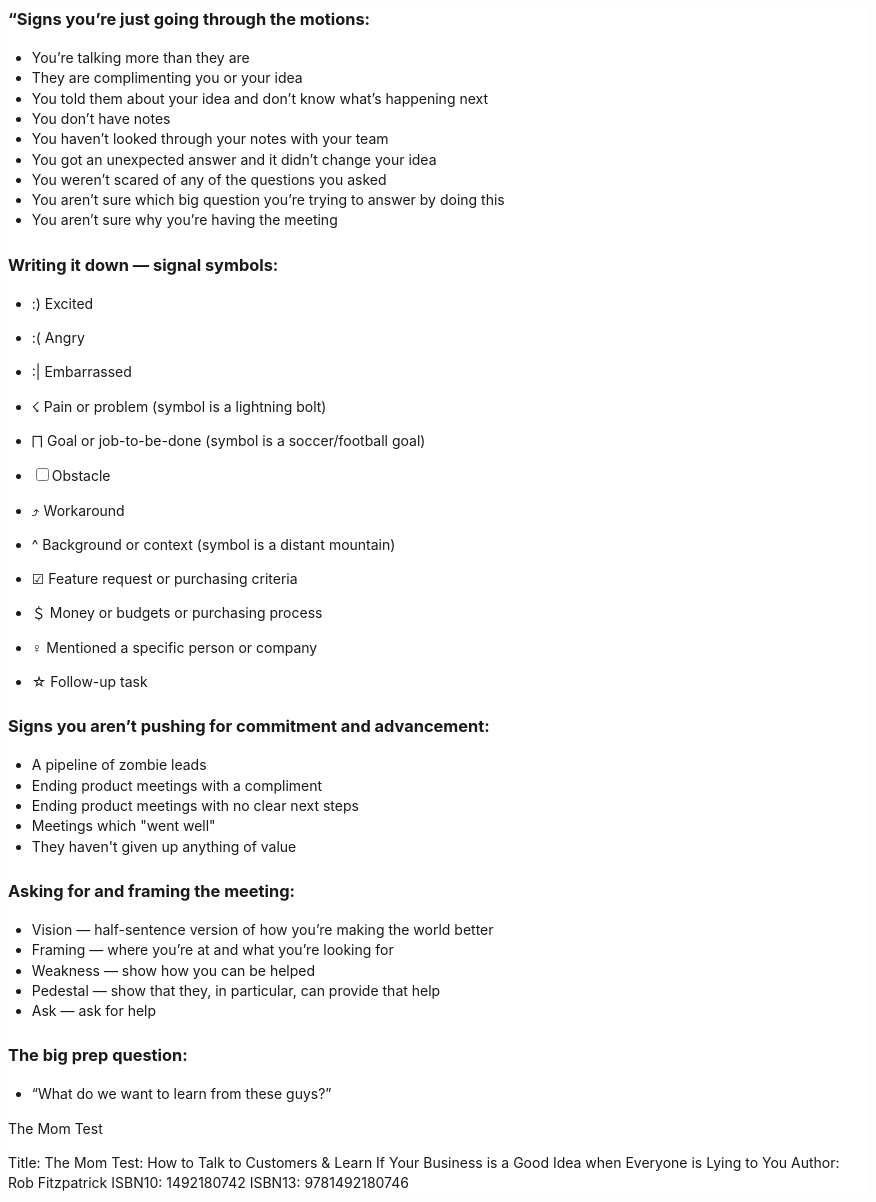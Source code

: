### “Signs you’re just going through the motions:


  - You’re talking more than they are
  - They are complimenting you or your idea
  - You told them about your idea and don’t know what’s happening next
  - You don’t have notes
  - You haven’t looked through your notes with your team
  - You got an unexpected answer and it didn’t change your idea
  - You weren’t scared of any of the questions you asked
  - You aren’t sure which big question you’re trying to answer by doing this
  - You aren’t sure why you’re having the meeting


### Writing it down — signal symbols:

- :)	Excited
- :( 	Angry
- :|	Embarrassed
- ☇ 	Pain or problem (symbol is a lightning bolt)
- ⨅ 	Goal or job-to-be-done (symbol is a soccer/football goal)
- ☐ 	Obstacle
- ⤴	Workaround
- ^	Background or context (symbol is a distant mountain)

- ☑ 	Feature request or purchasing criteria
- ＄	Money or budgets or purchasing process
- ♀ 	Mentioned a specific person or company
- ☆ 	Follow-up task

### Signs you aren’t pushing for commitment and advancement:


  - A pipeline of zombie leads
  - Ending product meetings with a compliment
  - Ending product meetings with no clear next steps
  - Meetings which "went well"
  - They haven't given up anything of value


### Asking for and framing the meeting:


  - Vision — half-sentence version of how you’re making the world better
  - Framing — where you’re at and what you’re looking for
  - Weakness — show how you can be helped
  - Pedestal — show that they, in particular, can provide that help
  - Ask — ask for help
  
  
### The big prep question:
  - “What do we want to learn from these guys?”

The Mom Test

Title: The Mom Test: How to Talk to Customers & Learn If Your Business is a Good Idea when Everyone is Lying to You
Author: Rob Fitzpatrick
ISBN10: 1492180742
ISBN13: 9781492180746